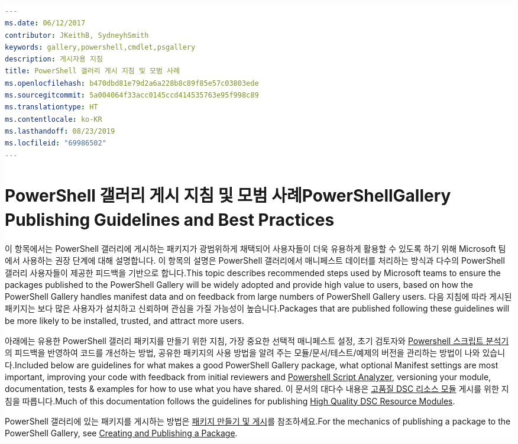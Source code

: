 ```yaml
---
ms.date: 06/12/2017
contributor: JKeithB, SydneyhSmith
keywords: gallery,powershell,cmdlet,psgallery
description: 게시자용 지침
title: PowerShell 갤러리 게시 지침 및 모범 사례
ms.openlocfilehash: b470dbd81e79d2a6a228b8c89f85e57c03803ede
ms.sourcegitcommit: 5a004064f33acc0145ccd414535763e95f998c89
ms.translationtype: HT
ms.contentlocale: ko-KR
ms.lasthandoff: 08/23/2019
ms.locfileid: "69986502"
---
```

# <a name="powershellgallery-publishing-guidelines-and-best-practices"></a><span data-ttu-id="970f8-104">PowerShell 갤러리 게시 지침 및 모범 사례</span><span class="sxs-lookup"><span data-stu-id="970f8-104">PowerShellGallery Publishing Guidelines and Best Practices</span></span>

<span data-ttu-id="970f8-105">이 항목에서는 PowerShell 갤러리에 게시하는 패키지가 광범위하게 채택되어 사용자들이 더욱 유용하게 활용할 수 있도록 하기 위해 Microsoft 팀에서 사용하는 권장 단계에 대해 설명합니다. 이 항목의 설명은 PowerShell 갤러리에서 매니페스트 데이터를 처리하는 방식과 다수의 PowerShell 갤러리 사용자들이 제공한 피드백을 기반으로 합니다.</span><span class="sxs-lookup"><span data-stu-id="970f8-105">This topic describes recommended steps used by Microsoft teams to ensure the packages published to the PowerShell Gallery will be widely adopted and provide high value to users, based on how the PowerShell Gallery handles manifest data and on feedback from large numbers of PowerShell Gallery users.</span></span>
<span data-ttu-id="970f8-106">다음 지침에 따라 게시된 패키지는 보다 많은 사용자가 설치하고 신뢰하며 관심을 가질 가능성이 높습니다.</span><span class="sxs-lookup"><span data-stu-id="970f8-106">Packages that are published following these guidelines will be more likely to be installed, trusted, and attract more users.</span></span>

<span data-ttu-id="970f8-107">아래에는 유용한 PowerShell 갤러리 패키지를 만들기 위한 지침, 가장 중요한 선택적 매니페스트 설정, 초기 검토자와 [Powershell 스크립트 분석기](https://aka.ms/psscriptanalyzer)의 피드백을 반영하여 코드를 개선하는 방법, 공유한 패키지의 사용 방법을 알려 주는 모듈/문서/테스트/예제의 버전을 관리하는 방법이 나와 있습니다.</span><span class="sxs-lookup"><span data-stu-id="970f8-107">Included below are guidelines for what makes a good PowerShell Gallery package, what optional Manifest settings are most important, improving your code with feedback from initial reviewers and [Powershell Script Analyzer](https://aka.ms/psscriptanalyzer), versioning your module, documentation, tests & examples for how to use what you have shared.</span></span>
<span data-ttu-id="970f8-108">이 문서의 대다수 내용은 [고품질 DSC 리소스 모듈](https://github.com/PowerShell/DscResources/blob/master/HighQualityModuleGuidelines.md) 게시를 위한 지침을 따릅니다.</span><span class="sxs-lookup"><span data-stu-id="970f8-108">Much of this documentation follows the guidelines for publishing [High Quality DSC Resource Modules](https://github.com/PowerShell/DscResources/blob/master/HighQualityModuleGuidelines.md).</span></span>

<span data-ttu-id="970f8-109">PowerShell 갤러리에 있는 패키지를 게시하는 방법은 [패키지 만들기 및 게시](/powershell/gallery/how-to/publishing-packages/publishing-a-package)를 참조하세요.</span><span class="sxs-lookup"><span data-stu-id="970f8-109">For the mechanics of publishing a package to the PowerShell Gallery, see [Creating and Publishing a Package](/powershell/gallery/how-to/publishing-packages/publishing-a-package).</span></span>
